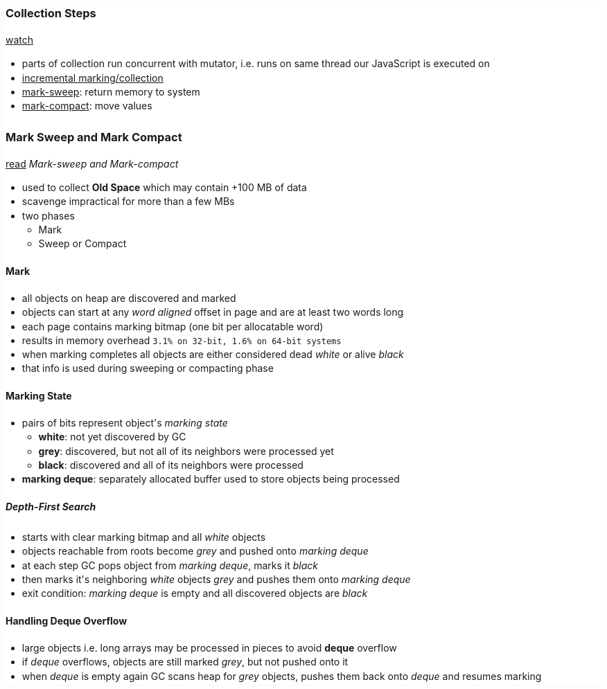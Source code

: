 ### Collection Steps

[watch](https://youtu.be/VhpdsjBUS3g?t=12m30s)

- parts of collection run concurrent with mutator, i.e. runs on same thread our JavaScript is executed on
- [incremental marking/collection](http://www.memorymanagement.org/glossary/i.html#term-incremental-garbage-collection)
- [mark-sweep](http://www.memorymanagement.org/glossary/m.html#term-mark-sweep): return memory to system
- [mark-compact](http://www.memorymanagement.org/glossary/m.html#term-mark-compact): move values

### Mark Sweep and Mark Compact

[read](http://jayconrod.com/posts/55/a-tour-of-v8-garbage-collection) *Mark-sweep and Mark-compact*

- used to collect **Old Space** which may contain +100 MB of data
- scavenge impractical for more than a few MBs
- two phases
  - Mark
  - Sweep or Compact

#### Mark

- all objects on heap are discovered and marked
- objects can start at any *word aligned* offset in page and are at least two words long
- each page contains marking bitmap (one bit per allocatable word)
- results in memory overhead `3.1% on 32-bit, 1.6% on 64-bit systems`
- when marking completes all objects are either considered dead *white* or alive *black*
- that info is used during sweeping or compacting phase

#### Marking State

- pairs of bits represent object's *marking state*
  - **white**: not yet discovered by GC
  - **grey**: discovered, but not all of its neighbors were processed yet
  - **black**: discovered and all of its neighbors were processed
- **marking deque**: separately allocated buffer used to store objects being processed

##### Depth-First Search

- starts with clear marking bitmap and all *white* objects
- objects reachable from roots become *grey* and pushed onto *marking deque*
- at each step GC pops object from *marking deque*, marks it *black*
- then marks it's neighboring *white* objects *grey* and pushes them onto *marking deque*
- exit condition: *marking deque* is empty and all discovered objects are *black*

#### Handling Deque Overflow

- large objects i.e. long arrays may be processed in pieces to avoid **deque** overflow
- if *deque* overflows, objects are still marked *grey*, but not pushed onto it
- when *deque* is empty again GC scans heap for *grey* objects, pushes them back onto *deque* and resumes marking
